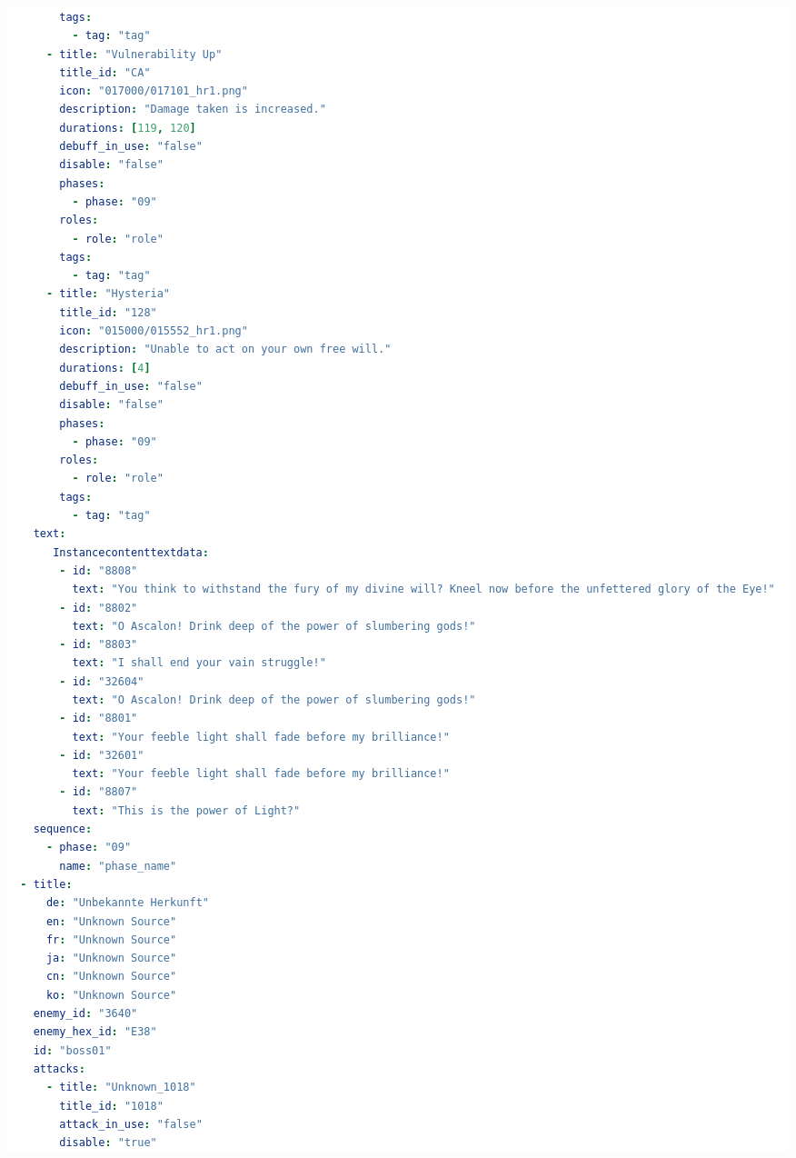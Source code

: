 ```yaml
        tags:
          - tag: "tag"
      - title: "Vulnerability Up"
        title_id: "CA"
        icon: "017000/017101_hr1.png"
        description: "Damage taken is increased."
        durations: [119, 120]
        debuff_in_use: "false"
        disable: "false"
        phases:
          - phase: "09"
        roles:
          - role: "role"
        tags:
          - tag: "tag"
      - title: "Hysteria"
        title_id: "128"
        icon: "015000/015552_hr1.png"
        description: "Unable to act on your own free will."
        durations: [4]
        debuff_in_use: "false"
        disable: "false"
        phases:
          - phase: "09"
        roles:
          - role: "role"
        tags:
          - tag: "tag"
    text:
       Instancecontenttextdata: 
        - id: "8808"
          text: "You think to withstand the fury of my divine will? Kneel now before the unfettered glory of the Eye!"
        - id: "8802"
          text: "O Ascalon! Drink deep of the power of slumbering gods!"
        - id: "8803"
          text: "I shall end your vain struggle!"
        - id: "32604"
          text: "O Ascalon! Drink deep of the power of slumbering gods!"
        - id: "8801"
          text: "Your feeble light shall fade before my brilliance!"
        - id: "32601"
          text: "Your feeble light shall fade before my brilliance!"
        - id: "8807"
          text: "This is the power of Light?"
    sequence:
      - phase: "09"
        name: "phase_name"
  - title:
      de: "Unbekannte Herkunft"
      en: "Unknown Source"
      fr: "Unknown Source"
      ja: "Unknown Source"
      cn: "Unknown Source"
      ko: "Unknown Source"
    enemy_id: "3640"
    enemy_hex_id: "E38"
    id: "boss01"
    attacks:
      - title: "Unknown_1018"
        title_id: "1018"
        attack_in_use: "false"
        disable: "true"
```
